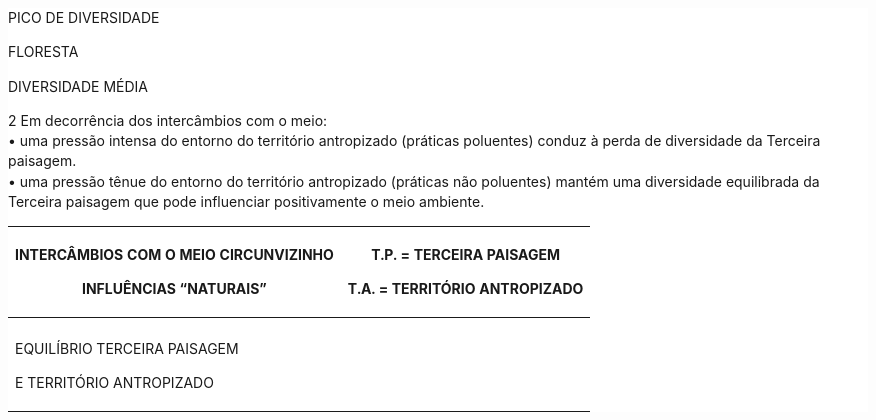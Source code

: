 PICO DE DIVERSIDADE

</td>

<td>

FLORESTA

DIVERSIDADE MÉDIA

</td>

</tr>

</tbody>

</table>

<span class="enum">2</span> Em decorrência dos intercâmbios com o meio:  
• uma pressão intensa do entorno do território antropizado (práticas poluentes) conduz à perda de diversidade da Terceira paisagem.  
• uma pressão tênue do entorno do território antropizado (práticas não poluentes) mantém uma diversidade equilibrada da Terceira paisagem que pode influenciar positivamente o meio ambiente.

<table>

<thead>

<tr>

<th>

INTERCÂMBIOS COM O MEIO CIRCUNVIZINHO

INFLUÊNCIAS “NATURAIS”

</th>

<th>

T.P. = TERCEIRA PAISAGEM

T.A. = TERRITÓRIO ANTROPIZADO

</th>

</tr>

</thead>

<tbody>

<tr>

<td></td>

</tr>

<tr>

<td>

EQUILÍBRIO TERCEIRA PAISAGEM

E TERRITÓRIO ANTROPIZADO
